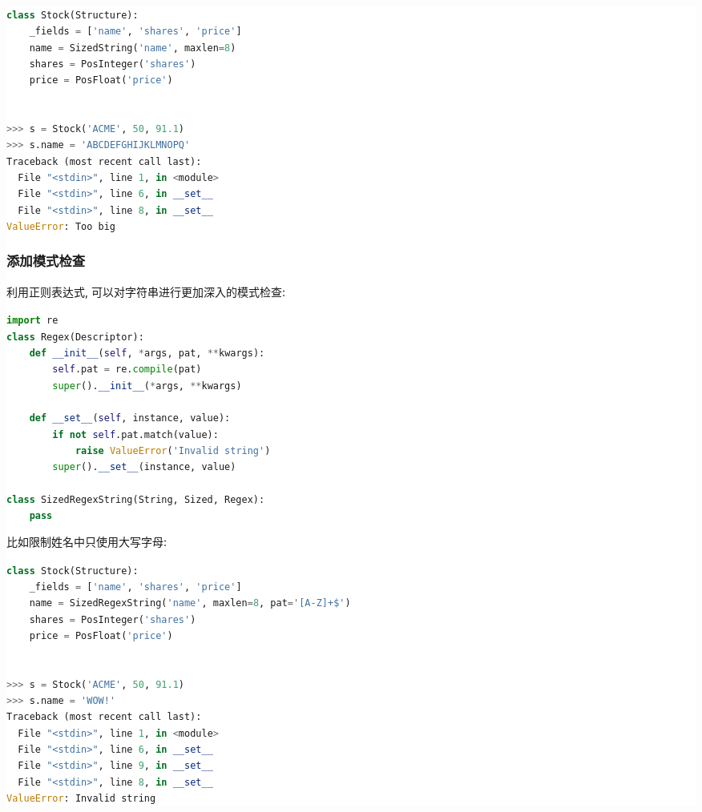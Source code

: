 ```python
class Stock(Structure):
    _fields = ['name', 'shares', 'price']
    name = SizedString('name', maxlen=8)
    shares = PosInteger('shares')
    price = PosFloat('price')


>>> s = Stock('ACME', 50, 91.1)
>>> s.name = 'ABCDEFGHIJKLMNOPQ'
Traceback (most recent call last):
  File "<stdin>", line 1, in <module>
  File "<stdin>", line 6, in __set__
  File "<stdin>", line 8, in __set__
ValueError: Too big
```

### 添加模式检查

利用正则表达式, 可以对字符串进行更加深入的模式检查:

```python
import re
class Regex(Descriptor):
    def __init__(self, *args, pat, **kwargs):
        self.pat = re.compile(pat)
        super().__init__(*args, **kwargs)
    
    def __set__(self, instance, value):
        if not self.pat.match(value):
            raise ValueError('Invalid string')
        super().__set__(instance, value)

class SizedRegexString(String, Sized, Regex):
    pass
```

比如限制姓名中只使用大写字母:

```python
class Stock(Structure):
    _fields = ['name', 'shares', 'price']
    name = SizedRegexString('name', maxlen=8, pat='[A-Z]+$')
    shares = PosInteger('shares')
    price = PosFloat('price')


>>> s = Stock('ACME', 50, 91.1)
>>> s.name = 'WOW!'
Traceback (most recent call last):
  File "<stdin>", line 1, in <module>
  File "<stdin>", line 6, in __set__
  File "<stdin>", line 9, in __set__
  File "<stdin>", line 8, in __set__
ValueError: Invalid string
```
